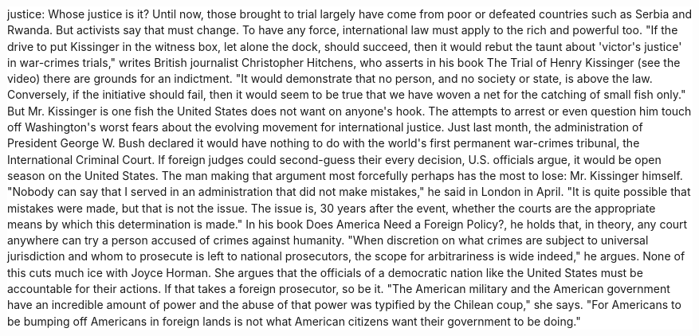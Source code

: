 justice: Whose justice is it?
Until now, those brought to trial largely have come from poor or defeated
countries such as Serbia and Rwanda. But activists say that must change.
To have any force, international law must apply
to the rich and powerful too.
"If the drive to put Kissinger in the
witness box, let alone the dock, should succeed, then it would rebut the
taunt about 'victor's justice' in war-crimes trials," writes British
journalist Christopher Hitchens, who asserts in his book
The Trial of Henry Kissinger (see
the video) there are grounds for an
indictment.
"It would demonstrate that no person, and no
society or state, is above the law. Conversely, if the initiative should
fail, then it would seem to be true that we have woven a net for the
catching of small fish only."
But Mr. Kissinger is one fish the United States
does not want on anyone's hook.
The attempts to arrest or even question him
touch off Washington's worst fears about the evolving movement for
international justice.
Just last month, the administration of President
George W. Bush declared it would have nothing to do with the
world's first permanent war-crimes tribunal, the International Criminal
Court. If foreign judges could second-guess their every decision, U.S.
officials argue, it would be open season on the United States.
The man making that argument most forcefully perhaps has the most to lose:
Mr. Kissinger himself.
"Nobody can say that I served in an
administration that did not make mistakes," he said in London in April.
"It is quite possible that mistakes were
made, but that is not the issue. The issue is, 30 years after the event,
whether the courts are the appropriate means by which this determination
is made."
In his book Does America Need a Foreign
Policy?, he holds that, in theory, any court anywhere can try a person
accused of crimes against humanity.
"When discretion on what crimes are subject
to universal jurisdiction and whom to prosecute is left to national
prosecutors, the scope for arbitrariness is wide indeed," he argues.
None of this cuts much ice with Joyce Horman.
She argues that the officials of a democratic nation like the United States
must be accountable for their actions.
If that takes a foreign prosecutor, so be it.
"The American military and the American
government have an incredible amount of power and the abuse of that
power was typified by the Chilean coup," she says.
"For Americans to be bumping off Americans
in foreign lands is not what American citizens want their government to
be doing."
